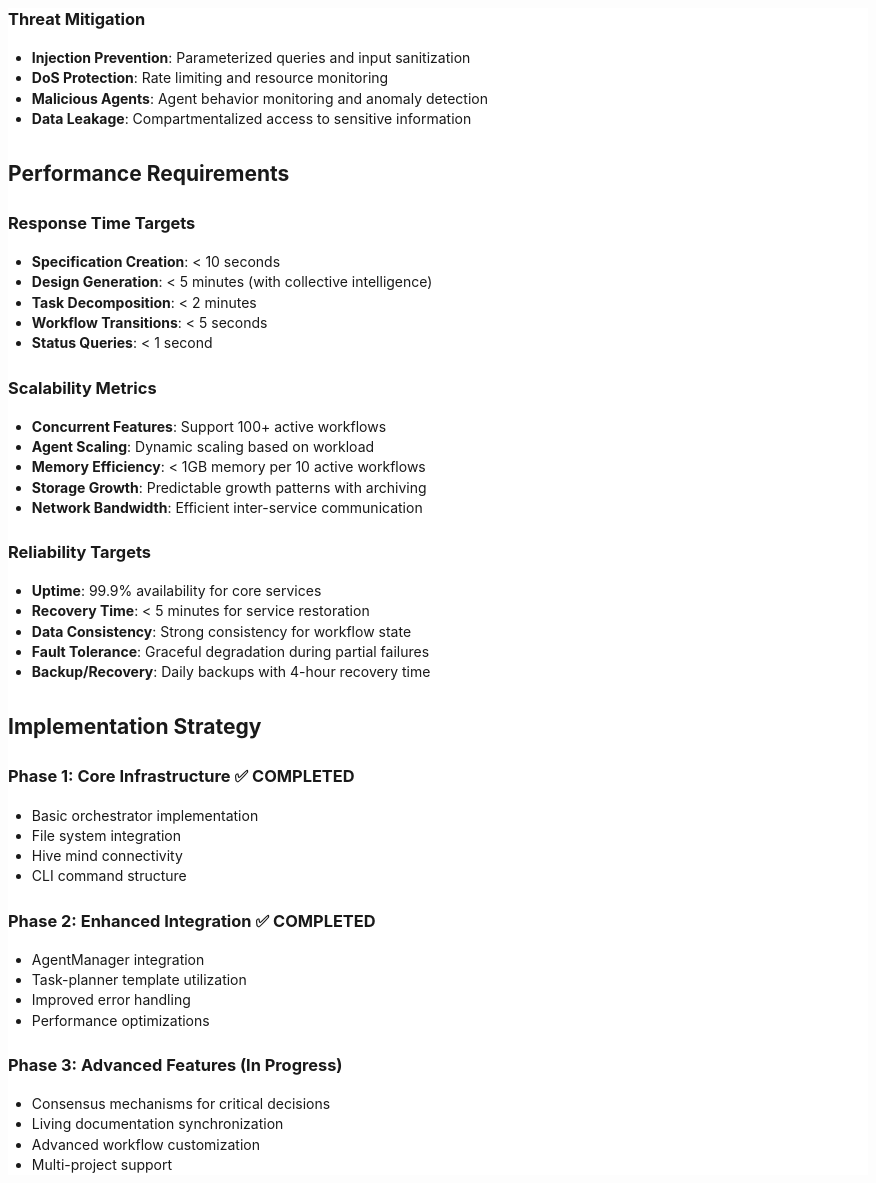 ### Threat Mitigation
- **Injection Prevention**: Parameterized queries and input sanitization
- **DoS Protection**: Rate limiting and resource monitoring
- **Malicious Agents**: Agent behavior monitoring and anomaly detection
- **Data Leakage**: Compartmentalized access to sensitive information

## Performance Requirements

### Response Time Targets
- **Specification Creation**: < 10 seconds
- **Design Generation**: < 5 minutes (with collective intelligence)
- **Task Decomposition**: < 2 minutes
- **Workflow Transitions**: < 5 seconds
- **Status Queries**: < 1 second

### Scalability Metrics
- **Concurrent Features**: Support 100+ active workflows
- **Agent Scaling**: Dynamic scaling based on workload
- **Memory Efficiency**: < 1GB memory per 10 active workflows
- **Storage Growth**: Predictable growth patterns with archiving
- **Network Bandwidth**: Efficient inter-service communication

### Reliability Targets
- **Uptime**: 99.9% availability for core services
- **Recovery Time**: < 5 minutes for service restoration
- **Data Consistency**: Strong consistency for workflow state
- **Fault Tolerance**: Graceful degradation during partial failures
- **Backup/Recovery**: Daily backups with 4-hour recovery time

## Implementation Strategy

### Phase 1: Core Infrastructure ✅ COMPLETED
- Basic orchestrator implementation
- File system integration
- Hive mind connectivity
- CLI command structure

### Phase 2: Enhanced Integration ✅ COMPLETED  
- AgentManager integration
- Task-planner template utilization
- Improved error handling
- Performance optimizations

### Phase 3: Advanced Features (In Progress)
- Consensus mechanisms for critical decisions
- Living documentation synchronization
- Advanced workflow customization
- Multi-project support
